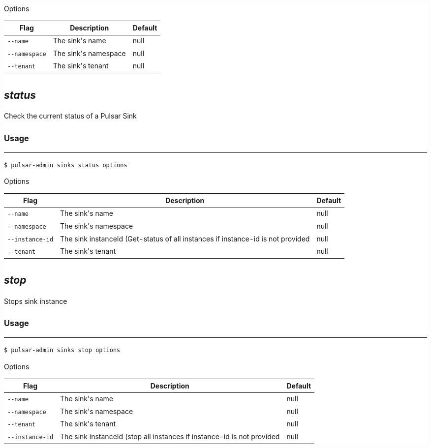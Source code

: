 Options

| Flag          | Description          | Default |
|---------------|----------------------|---------|
| `--name`      | The sink's name      | null    |
| `--namespace` | The sink's namespace | null    |
| `--tenant`    | The sink's tenant    | null    |

## <em>status</em>

Check the current status of a Pulsar Sink

### Usage

------------

```shell
$ pulsar-admin sinks status options
```

Options

| Flag            | Description                                                                     | Default |
|-----------------|---------------------------------------------------------------------------------|---------|
| `--name`        | The sink's name                                                                 | null    |
| `--namespace`   | The sink's namespace                                                            | null    |
| `--instance-id` | The sink instanceId (Get-status of all instances if instance-id is not provided | null    |
| `--tenant`      | The sink's tenant                                                               | null    |

## <em>stop</em>

Stops sink instance

### Usage

------------

```shell
$ pulsar-admin sinks stop options
```

Options

| Flag            | Description                                                            | Default |
|-----------------|------------------------------------------------------------------------|---------|
| `--name`        | The sink's name                                                        | null    |
| `--namespace`   | The sink's namespace                                                   | null    |
| `--tenant`      | The sink's tenant                                                      | null    |
| `--instance-id` | The sink instanceId (stop all instances if instance-id is not provided | null    |
